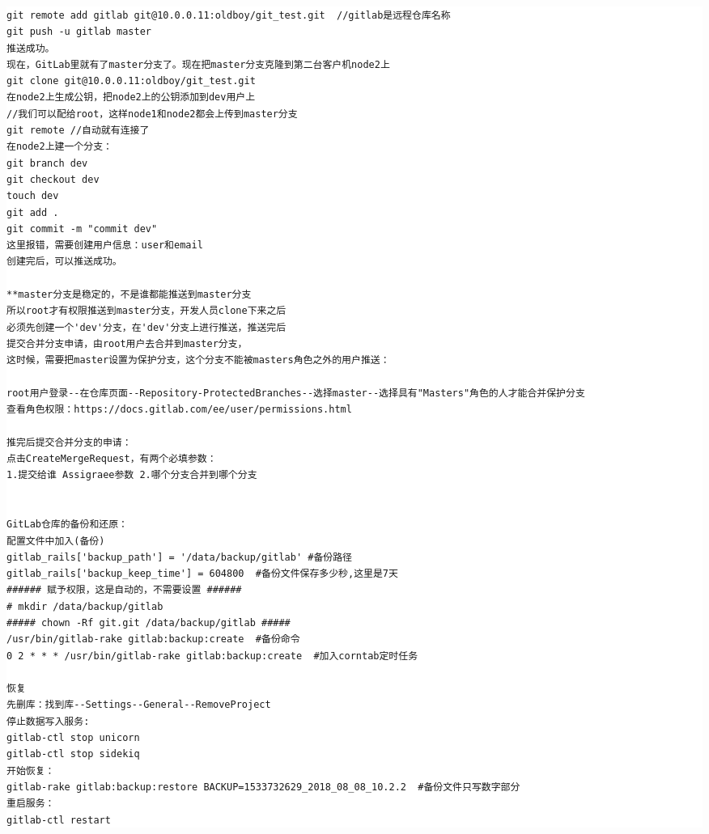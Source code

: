 ```
git remote add gitlab git@10.0.0.11:oldboy/git_test.git  //gitlab是远程仓库名称
git push -u gitlab master
推送成功。
现在，GitLab里就有了master分支了。现在把master分支克隆到第二台客户机node2上
git clone git@10.0.0.11:oldboy/git_test.git
在node2上生成公钥，把node2上的公钥添加到dev用户上
//我们可以配给root，这样node1和node2都会上传到master分支
git remote //自动就有连接了
在node2上建一个分支：
git branch dev
git checkout dev
touch dev
git add .
git commit -m "commit dev"
这里报错，需要创建用户信息：user和email
创建完后，可以推送成功。

**master分支是稳定的，不是谁都能推送到master分支
所以root才有权限推送到master分支，开发人员clone下来之后
必须先创建一个'dev'分支，在'dev'分支上进行推送，推送完后
提交合并分支申请，由root用户去合并到master分支，
这时候，需要把master设置为保护分支，这个分支不能被masters角色之外的用户推送：

root用户登录--在仓库页面--Repository-ProtectedBranches--选择master--选择具有"Masters"角色的人才能合并保护分支
查看角色权限：https://docs.gitlab.com/ee/user/permissions.html

推完后提交合并分支的申请：
点击CreateMergeRequest，有两个必填参数：
1.提交给谁 Assigraee参数 2.哪个分支合并到哪个分支


GitLab仓库的备份和还原：
配置文件中加入(备份)
gitlab_rails['backup_path'] = '/data/backup/gitlab' #备份路径
gitlab_rails['backup_keep_time'] = 604800  #备份文件保存多少秒,这里是7天
###### 赋予权限，这是自动的，不需要设置 ######
# mkdir /data/backup/gitlab
##### chown -Rf git.git /data/backup/gitlab #####
/usr/bin/gitlab-rake gitlab:backup:create  #备份命令
0 2 * * * /usr/bin/gitlab-rake gitlab:backup:create  #加入corntab定时任务

恢复
先删库：找到库--Settings--General--RemoveProject
停止数据写入服务:
gitlab-ctl stop unicorn
gitlab-ctl stop sidekiq
开始恢复：
gitlab-rake gitlab:backup:restore BACKUP=1533732629_2018_08_08_10.2.2  #备份文件只写数字部分
重启服务：
gitlab-ctl restart
```
